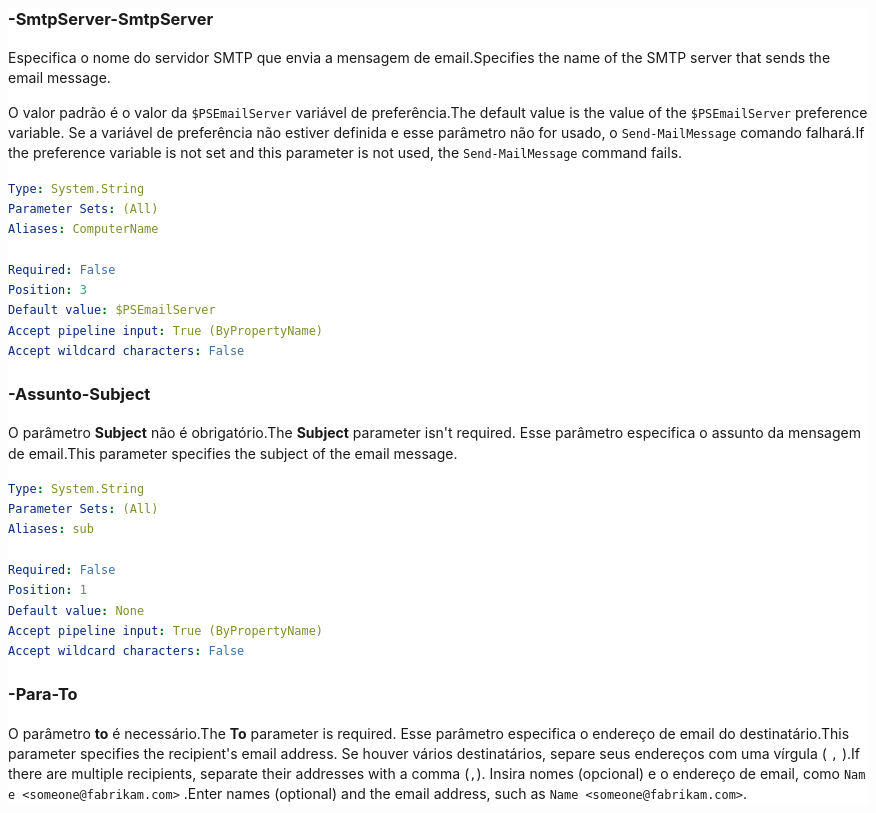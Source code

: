 ### <span data-ttu-id="3b0c6-210">-SmtpServer</span><span class="sxs-lookup"><span data-stu-id="3b0c6-210">-SmtpServer</span></span>

<span data-ttu-id="3b0c6-211">Especifica o nome do servidor SMTP que envia a mensagem de email.</span><span class="sxs-lookup"><span data-stu-id="3b0c6-211">Specifies the name of the SMTP server that sends the email message.</span></span>

<span data-ttu-id="3b0c6-212">O valor padrão é o valor da `$PSEmailServer` variável de preferência.</span><span class="sxs-lookup"><span data-stu-id="3b0c6-212">The default value is the value of the `$PSEmailServer` preference variable.</span></span> <span data-ttu-id="3b0c6-213">Se a variável de preferência não estiver definida e esse parâmetro não for usado, o `Send-MailMessage` comando falhará.</span><span class="sxs-lookup"><span data-stu-id="3b0c6-213">If the preference variable is not set and this parameter is not used, the `Send-MailMessage` command fails.</span></span>

```yaml
Type: System.String
Parameter Sets: (All)
Aliases: ComputerName

Required: False
Position: 3
Default value: $PSEmailServer
Accept pipeline input: True (ByPropertyName)
Accept wildcard characters: False
```

### <span data-ttu-id="3b0c6-214">-Assunto</span><span class="sxs-lookup"><span data-stu-id="3b0c6-214">-Subject</span></span>

<span data-ttu-id="3b0c6-215">O parâmetro **Subject** não é obrigatório.</span><span class="sxs-lookup"><span data-stu-id="3b0c6-215">The **Subject** parameter isn't required.</span></span> <span data-ttu-id="3b0c6-216">Esse parâmetro especifica o assunto da mensagem de email.</span><span class="sxs-lookup"><span data-stu-id="3b0c6-216">This parameter specifies the subject of the email message.</span></span>

```yaml
Type: System.String
Parameter Sets: (All)
Aliases: sub

Required: False
Position: 1
Default value: None
Accept pipeline input: True (ByPropertyName)
Accept wildcard characters: False
```

### <span data-ttu-id="3b0c6-217">-Para</span><span class="sxs-lookup"><span data-stu-id="3b0c6-217">-To</span></span>

<span data-ttu-id="3b0c6-218">O parâmetro **to** é necessário.</span><span class="sxs-lookup"><span data-stu-id="3b0c6-218">The **To** parameter is required.</span></span> <span data-ttu-id="3b0c6-219">Esse parâmetro especifica o endereço de email do destinatário.</span><span class="sxs-lookup"><span data-stu-id="3b0c6-219">This parameter specifies the recipient's email address.</span></span> <span data-ttu-id="3b0c6-220">Se houver vários destinatários, separe seus endereços com uma vírgula ( `,` ).</span><span class="sxs-lookup"><span data-stu-id="3b0c6-220">If there are multiple recipients, separate their addresses with a comma (`,`).</span></span> <span data-ttu-id="3b0c6-221">Insira nomes (opcional) e o endereço de email, como `Name <someone@fabrikam.com>` .</span><span class="sxs-lookup"><span data-stu-id="3b0c6-221">Enter names (optional) and the email address, such as `Name <someone@fabrikam.com>`.</span></span>
